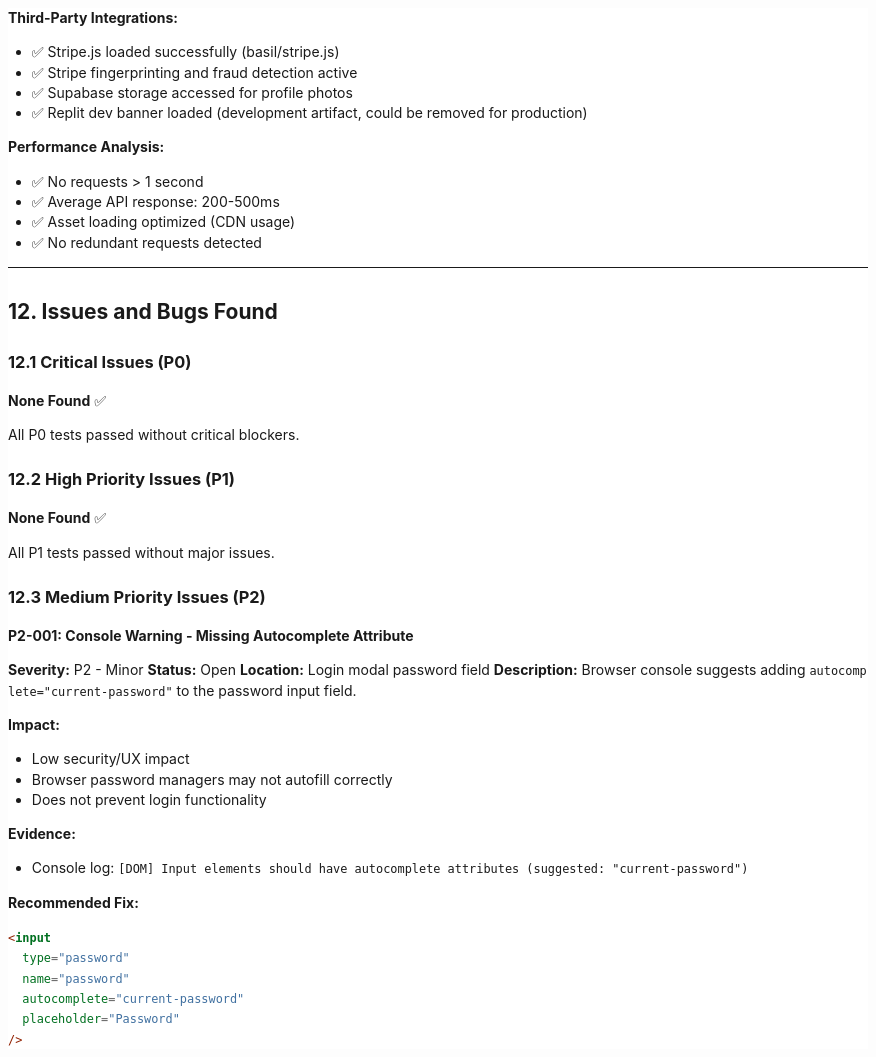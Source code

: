 **Third-Party Integrations:**
- ✅ Stripe.js loaded successfully (basil/stripe.js)
- ✅ Stripe fingerprinting and fraud detection active
- ✅ Supabase storage accessed for profile photos
- ✅ Replit dev banner loaded (development artifact, could be removed for production)

**Performance Analysis:**
- ✅ No requests > 1 second
- ✅ Average API response: 200-500ms
- ✅ Asset loading optimized (CDN usage)
- ✅ No redundant requests detected

---

## 12. Issues and Bugs Found

### 12.1 Critical Issues (P0)

**None Found** ✅

All P0 tests passed without critical blockers.

### 12.2 High Priority Issues (P1)

**None Found** ✅

All P1 tests passed without major issues.

### 12.3 Medium Priority Issues (P2)

**P2-001: Console Warning - Missing Autocomplete Attribute**

**Severity:** P2 - Minor
**Status:** Open
**Location:** Login modal password field
**Description:** Browser console suggests adding `autocomplete="current-password"` to the password input field.

**Impact:**
- Low security/UX impact
- Browser password managers may not autofill correctly
- Does not prevent login functionality

**Evidence:**
- Console log: `[DOM] Input elements should have autocomplete attributes (suggested: "current-password")`

**Recommended Fix:**
```html
<input
  type="password"
  name="password"
  autocomplete="current-password"
  placeholder="Password"
/>
```
